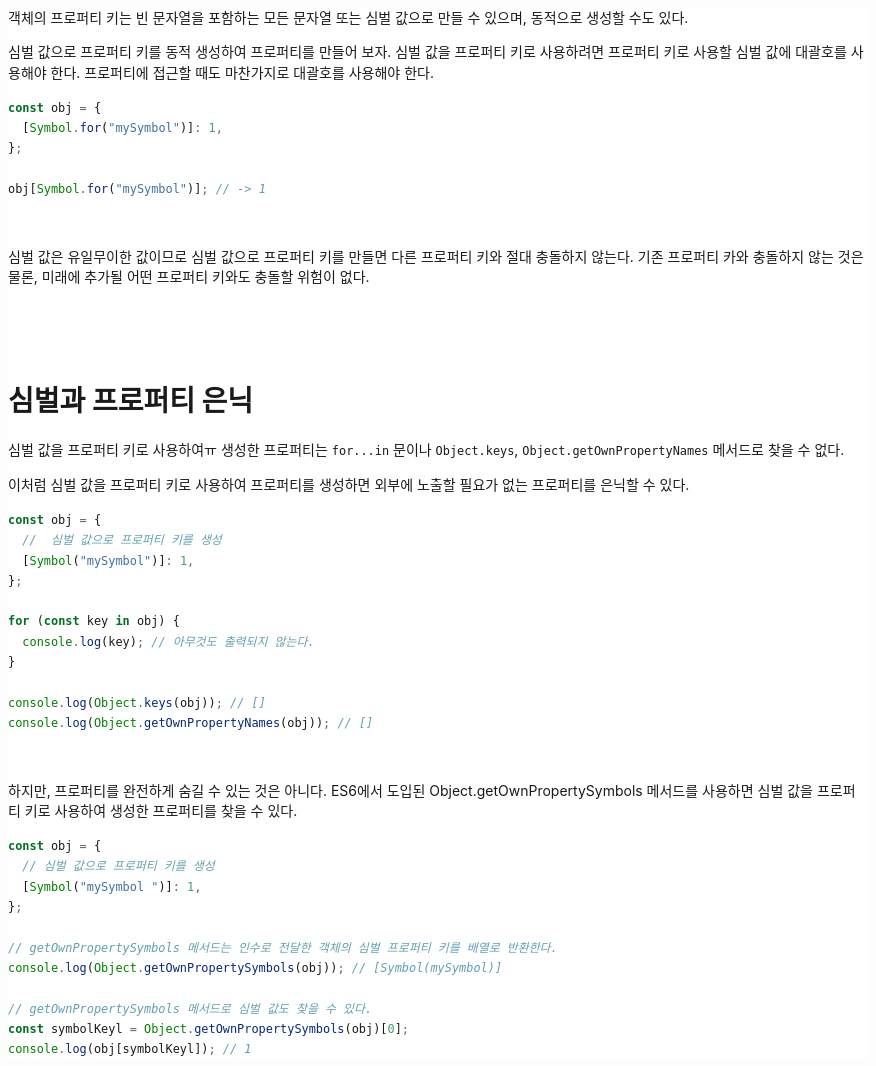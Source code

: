 객체의 프로퍼티 키는 빈 문자열을 포함하는 모든 문자열 또는 심벌 값으로 만들 수 있으며, 동적으로 생성할 수도 있다.

심벌 값으로 프로퍼티 키를 동적 생성하여 프로퍼티를 만들어 보자. 심벌 값을 프로퍼티 키로 사용하려면 프로퍼티 키로 사용할 심벌 값에 대괄호를 사용해야 한다. 프로퍼티에 접근할 때도 마찬가지로 대괄호를 사용해야 한다.

```js
const obj = {
  [Symbol.for("mySymbol")]: 1,
};

obj[Symbol.for("mySymbol")]; // -> 1
```

<br/>

심벌 값은 유일무이한 값이므로 심벌 값으로 프로퍼티 키를 만들면 다른 프로퍼티 키와 절대 충돌하지 않는다. 기존 프로퍼티 카와 충돌하지 않는 것은 물론, 미래에 추가될 어떤 프로퍼티 키와도 충돌할 위험이 없다.

<br/><br/>

# 심벌과 프로퍼티 은닉

심벌 값을 프로퍼티 키로 사용하여ㅠ 생성한 프로퍼티는 `for...in` 문이나 `Object.keys`, `Object.getOwnPropertyNames` 메서드로 찾을 수 없다.

이처럼 심벌 값을 프로퍼티 키로 사용하여 프로퍼티를 생성하면 외부에 노출할 필요가 없는 프로퍼티를 은닉할 수 있다.

```js
const obj = {
  //  심벌 값으로 프로퍼티 키를 생성
  [Symbol("mySymbol")]: 1,
};

for (const key in obj) {
  console.log(key); // 아무것도 출력되지 않는다.
}

console.log(Object.keys(obj)); // []
console.log(Object.getOwnPropertyNames(obj)); // []
```

<br/>

하지만, 프로퍼티를 완전하게 숨길 수 있는 것은 아니다. ES6에서 도입된 Object.getOwnPropertySymbols 메서드를 사용하면 심벌 값을 프로퍼티 키로 사용하여 생성한 프로퍼티를 찾을 수 있다.

```js
const obj = {
  // 심벌 값으로 프로퍼티 키를 생성
  [Symbol("mySymbol ")]: 1,
};

// getOwnPropertySymbols 메서드는 인수로 전달한 객체의 심벌 프로퍼티 키를 배열로 반환한다.
console.log(Object.getOwnPropertySymbols(obj)); // [Symbol(mySymbol)]

// getOwnPropertySymbols 메서드로 심벌 값도 찾을 수 있다.
const symbolKeyl = Object.getOwnPropertySymbols(obj)[0];
console.log(obj[symbolKeyl]); // 1
```
